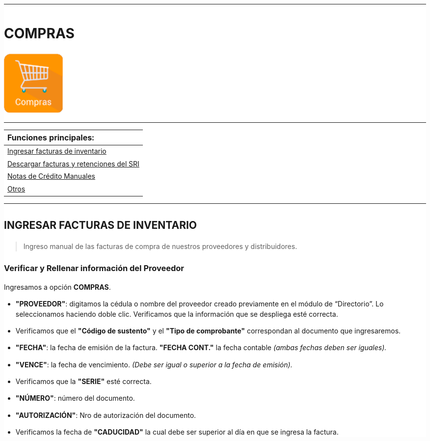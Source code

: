 
___________________________

# COMPRAS

<img src="assets/img/modulos logo/compras.png" alt="JuveR" width="120px">

_________________________
| <font size="3"> Funciones principales:  </font>|
| :---------------------- |
| [Ingresar facturas de inventario](modulos/compras?id=ingresar-facturas-de-inventario)|
| [Descargar facturas y retenciones del SRI](modulos/compras?id=descargar-facturas-y-retenciones-del-sri) |
| [Notas de Crédito Manuales](modulos/compras?id=notas-de-crÉdito-en-compras)|
| [Otros](modulos/compras?id=otros) |
____________________________

## INGRESAR FACTURAS DE INVENTARIO

> Ingreso manual de las facturas de compra de nuestros proveedores y distribuidores.

### Verificar y Rellenar información del Proveedor

Ingresamos a opción **COMPRAS**.

- **"PROVEEDOR"**: digitamos la cédula o nombre del proveedor creado previamente en el módulo de “Directorio”. Lo seleccionamos haciendo doble clic. Verificamos que la información que se despliega esté correcta.

- Verificamos que el **"Código de sustento"** y el **"Tipo de comprobante"** correspondan al documento que ingresaremos.
    
- **"FECHA"**: la fecha de emisión de la factura. **"FECHA CONT."** la fecha contable *(ambas fechas deben ser iguales).*
- **"VENCE"**: la fecha de vencimiento. *(Debe ser igual o superior a la fecha de emisión).*

- Verificamos que la **"SERIE"** esté correcta.

- **"NÚMERO"**: número del documento.

- **"AUTORIZACIÓN"**: Nro de autorización del documento. 

- Verificamos la fecha de **"CADUCIDAD"** la cual debe ser superior al día en que se ingresa la factura. 

